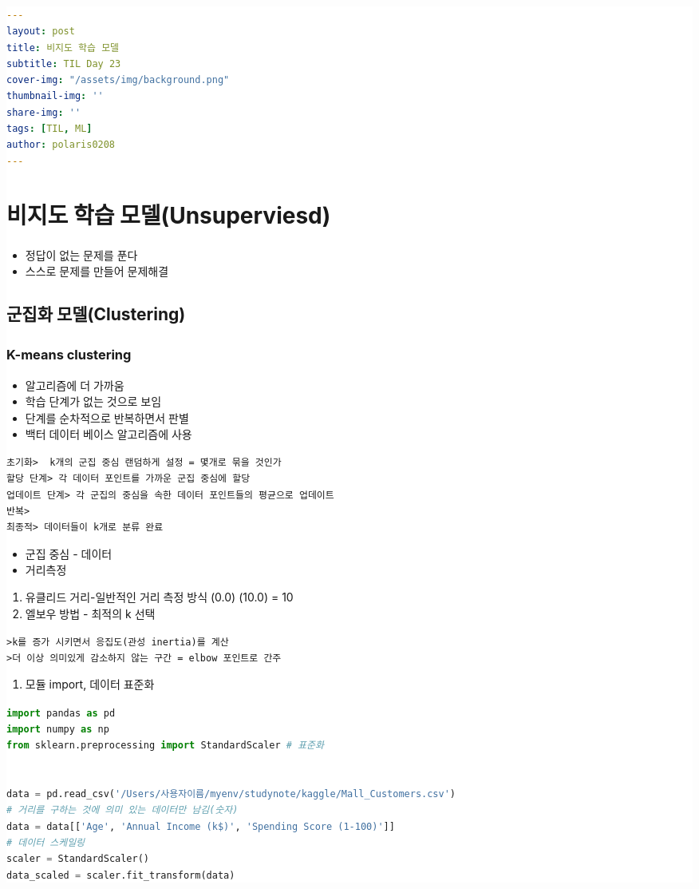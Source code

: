 ```yaml
---
layout: post
title: 비지도 학습 모델
subtitle: TIL Day 23
cover-img: "/assets/img/background.png"
thumbnail-img: ''
share-img: ''
tags: [TIL, ML]
author: polaris0208
---
```


# 비지도 학습 모델(Unsuperviesd)
* 정답이 없는 문제를 푼다
* 스스로 문제를 만들어 문제해결

## 군집화 모델(Clustering)
### K-means clustering
* 알고리즘에 더 가까움
* 학습 단계가 없는 것으로 보임
* 단계를 순차적으로 반복하면서 판별
* 백터 데이터 베이스 알고리즘에 사용

```
초기화>  k개의 군집 중심 랜덤하게 설정 = 몇개로 묶을 것인가
할당 단계> 각 데이터 포인트를 가까운 군집 중심에 할당
업데이트 단계> 각 군집의 중심을 속한 데이터 포인트들의 평균으로 업데이트
반복>
최종적> 데이터들이 k개로 분류 완료
```

* 군집 중심 - 데이터 
* 거리측정 
1. 유클리드 거리-일반적인 거리 측정 방식 (0.0) (10.0) = 10
2. 엘보우 방법 - 최적의 k 선택

```
>k를 증가 시키면서 응집도(관성 inertia)를 계산
>더 이상 의미있게 감소하지 않는 구간 = elbow 포인트로 간주
```

1. 모듈 import, 데이터 표준화

```py
import pandas as pd
import numpy as np 
from sklearn.preprocessing import StandardScaler # 표준화


data = pd.read_csv('/Users/사용자이름/myenv/studynote/kaggle/Mall_Customers.csv')
# 거리를 구하는 것에 의미 있는 데이터만 남김(숫자)
data = data[['Age', 'Annual Income (k$)', 'Spending Score (1-100)']]
# 데이터 스케일링
scaler = StandardScaler()
data_scaled = scaler.fit_transform(data)
```
